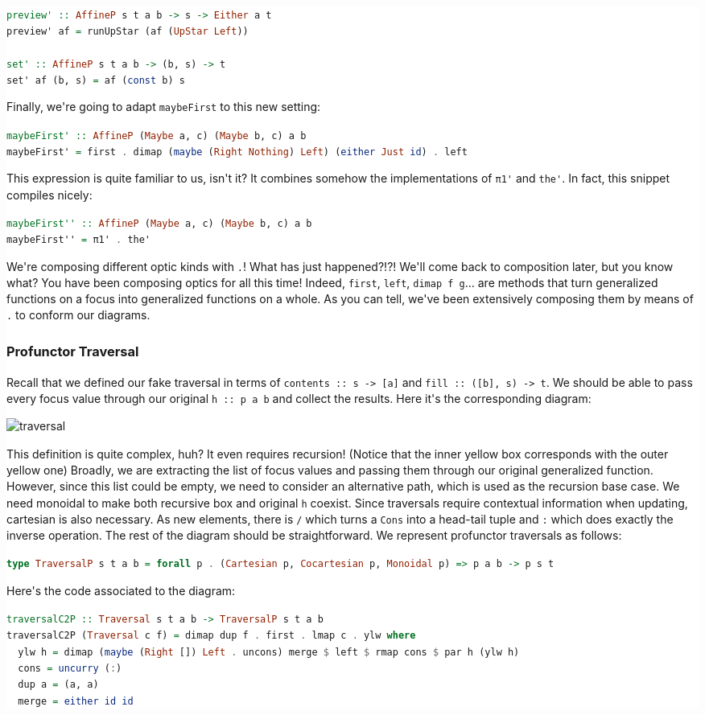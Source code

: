 ```haskell
preview' :: AffineP s t a b -> s -> Either a t
preview' af = runUpStar (af (UpStar Left))

set' :: AffineP s t a b -> (b, s) -> t
set' af (b, s) = af (const b) s
```

Finally, we're going to adapt `maybeFirst` to this new setting:

```haskell
maybeFirst' :: AffineP (Maybe a, c) (Maybe b, c) a b
maybeFirst' = first . dimap (maybe (Right Nothing) Left) (either Just id) . left
```

This expression is quite familiar to us, isn't it? It combines somehow the
implementations of `π1'` and `the'`. In fact, this snippet compiles nicely:

```haskell
maybeFirst'' :: AffineP (Maybe a, c) (Maybe b, c) a b
maybeFirst'' = π1' . the'
```

We're composing different optic kinds with `.`! What has just happened?!?! We'll
come back to composition later, but you know what? You have been composing
optics for all this time! Indeed, `first`, `left`, `dimap f g`... are methods
that turn generalized functions on a focus into generalized functions on a
whole. As you can tell, we've been extensively composing them by means of `.` to
conform our diagrams.

### Profunctor Traversal

Recall that we defined our fake traversal in terms of `contents :: s -> [a]` and
`fill :: ([b], s) -> t`. We should be able to pass every focus value through our
original `h :: p a b` and collect the results. Here it's the corresponding
diagram:

![traversal](diagram/traversal.svg)

This definition is quite complex, huh? It even requires recursion! (Notice that
the inner yellow box corresponds with the outer yellow one) Broadly, we are
extracting the list of focus values and passing them through our original
generalized function. However, since this list could be empty, we need to
consider an alternative path, which is used as the recursion base case. We need
monoidal to make both recursive box and original `h` coexist. Since traversals
require contextual information when updating, cartesian is also necessary. As
new elements, there is `/` which turns a `Cons` into a head-tail tuple and `:`
which does exactly the inverse operation. The rest of the diagram should be
straightforward. We represent profunctor traversals as follows:

```haskell
type TraversalP s t a b = forall p . (Cartesian p, Cocartesian p, Monoidal p) => p a b -> p s t
```

Here's the code associated to the diagram:

```haskell
traversalC2P :: Traversal s t a b -> TraversalP s t a b
traversalC2P (Traversal c f) = dimap dup f . first . lmap c . ylw where
  ylw h = dimap (maybe (Right []) Left . uncons) merge $ left $ rmap cons $ par h (ylw h)
  cons = uncurry (:)
  dup a = (a, a)
  merge = either id id
```
